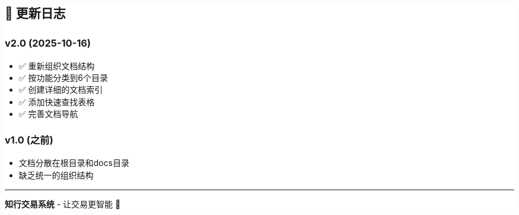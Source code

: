
## 📝 更新日志

### v2.0 (2025-10-16)
- ✅ 重新组织文档结构
- ✅ 按功能分类到6个目录
- ✅ 创建详细的文档索引
- ✅ 添加快速查找表格
- ✅ 完善文档导航

### v1.0 (之前)
- 文档分散在根目录和docs目录
- 缺乏统一的组织结构

---

**知行交易系统** - 让交易更智能 🚀
